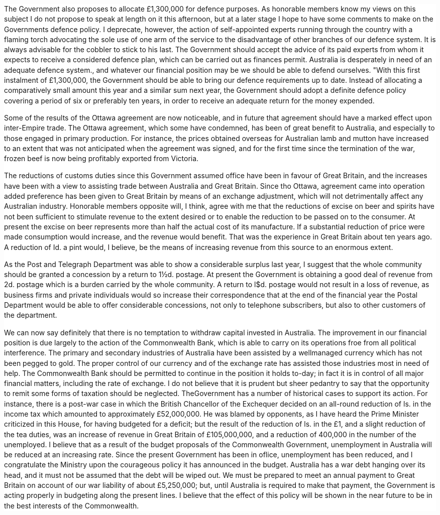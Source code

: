 The Government also proposes to allocate £1,300,000 for defence purposes. As honorable members know my views on this subject I do not propose to speak at length on it this afternoon, but at a later stage I hope to have some comments to make on the Governments defence policy. I deprecate, however, the action of self-appointed experts running through the country with a flaming torch advocating the sole use of one arm of the service to the disadvantage of other branches of our defence system. It is always advisable for the cobbler to stick to his last. The Government should accept the advice of its paid experts from whom it expects to receive a considered defence plan, which can be carried out as finances permit. Australia is desperately in need of an adequate defence system., and whatever our financial position may be we should be able to defend ourselves. "With this first instalment of £1,300,000, the Government should be able to bring our defence requirements up to date. Instead of allocating a comparatively small amount this year and a similar sum next year, the Government should adopt a definite defence policy covering a period of six or preferably ten years, in order to receive an adequate return for the money expended. 

Some of the results of the Ottawa agreement are now noticeable, and in future that agreement should have a marked effect upon inter-Empire trade. The Ottawa agreement, which some have condemned, has been of great benefit to Australia, and especially to those engaged in primary production. For instance, the prices obtained overseas for Australian lamb and mutton have increased to an extent that was not anticipated when the agreement was signed, and for the first time since the termination of the war, frozen beef is now being profitably exported from Victoria. 

The reductions of customs duties since this Government assumed office have been in favour of Great Britain, and the increases have been with a view to assisting trade between Australia and Great Britain. Since tho Ottawa, agreement came into operation added preference has been given to Great Britain by means of an exchange adjustment, which will not detrimentally affect any Australian industry. Honorable members opposite will, I think, agree with me that the reductions of excise on beer and spirits have not been sufficient to stimulate revenue to the extent desired or to enable the reduction to be passed on to the consumer. At present the excise on beer represents more than half the actual cost of its manufacture. If a substantial reduction of price were made consumption would increase, and the revenue would benefit. That was the experience in Great Britain about ten years ago. A reduction of Id. a pint would, I believe, be the means of increasing revenue from this source to an enormous extent. 

As the Post and Telegraph Department was able to show a considerable surplus last year, I suggest that the whole community should be granted a concession by a return to 1½d. postage. At present the Government is obtaining a good deal of revenue from 2d. postage which is a burden carried by the whole community. A return to l$d. postage would not result in a loss of revenue, as business firms and private individuals would so increase their correspondence that at the end of the financial year the Postal Department would be able to offer considerable concessions, not only to telephone subscribers, but also to other customers of the department. 

We can now say definitely that there is no temptation to withdraw capital invested in Australia. The improvement in our financial position is due largely to the action of the Commonwealth Bank, which is able to carry on its operations froe from all political interference. The primary and secondary industries of Australia have been assisted by a wellmanaged currency which has not been pegged to gold. The proper control of our currency and of the exchange rate has assisted those industries most in need of help. The Commonwealth Bank should be permitted to continue in the position it holds to-day; in fact it is in control of all major financial matters, including the rate of exchange. I do not believe that it is prudent but sheer pedantry to say that the opportunity to remit some forms of taxation should be neglected. TheGovernment has a number of historical cases to support its action. For instance, there is a post-war case in which the British Chancellor of the Exchequer decided on an all-round reduction of ls. in the income tax which amounted to approximately £52,000,000. He was blamed by opponents, as I have heard the Prime Minister criticized in this House, for having budgeted for a deficit; but the result of the reduction of ls. in the £1, and a slight reduction of the tea duties, was an increase of revenue in Great Britain of £105,000,000, and a reduction of 400,000 in the number of the unemployed. I believe that as a result of the budget proposals of the Commonwealth Government, unemployment in Australia will be reduced at an increasing rate. Since the present Government has been in oflice, unemployment has been reduced, and I congratulate the Ministry upon the courageous policy it has announced in the budget. Australia has a war debt hanging over its head, and it must not be assumed that the debt will be wiped out. We must be prepared to meet an annual payment to Great Britain on account of our war liability of about £5,250,000; but, until Australia is required to make that payment, the Government is acting properly in budgeting along the present lines. I believe that the effect of this policy will be shown in the near future to be in the best interests of the Commonwealth. 
